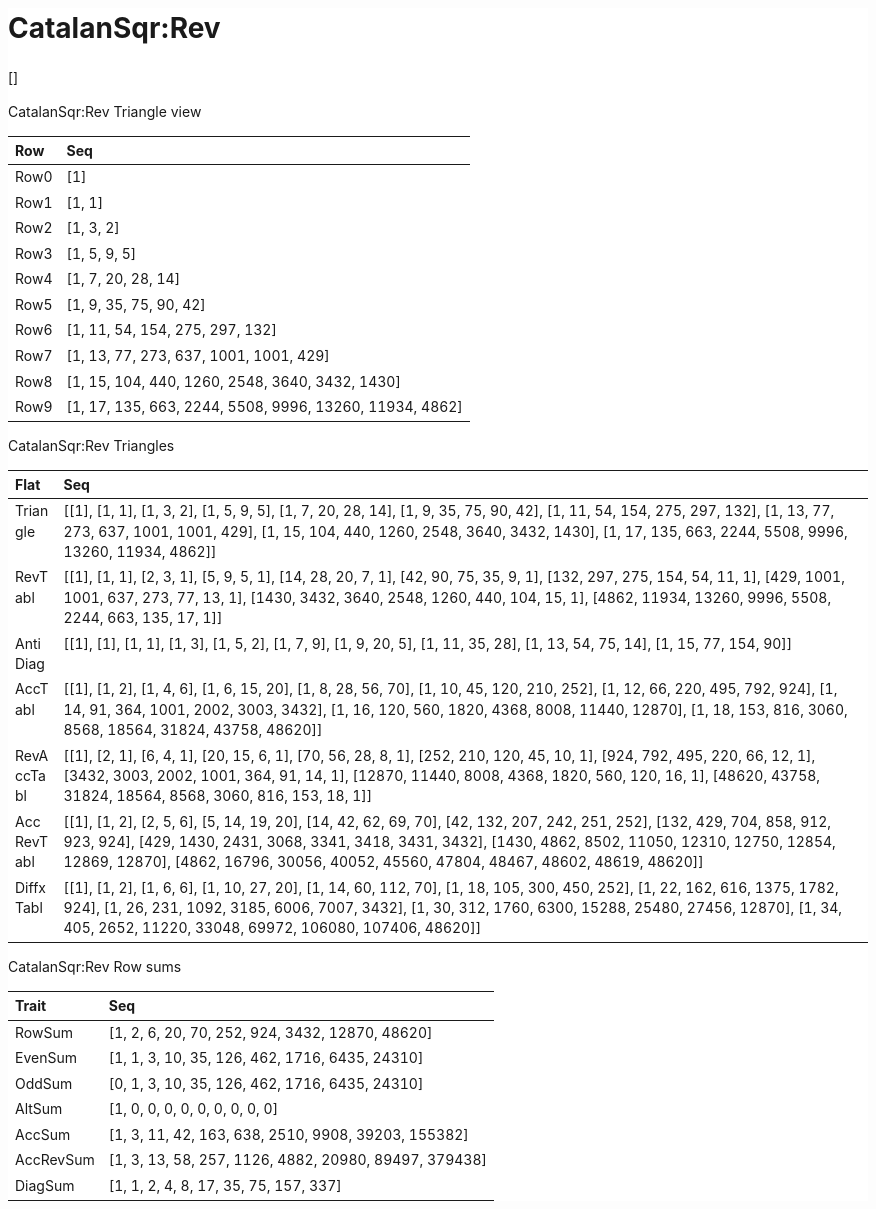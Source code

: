 # CatalanSqr:Rev
[]

CatalanSqr:Rev Triangle view

|  Row   |  Seq   |
| :---   |  :---  |
| Row0 | [1] |
| Row1 | [1, 1] |
| Row2 | [1, 3, 2] |
| Row3 | [1, 5, 9, 5] |
| Row4 | [1, 7, 20, 28, 14] |
| Row5 | [1, 9, 35, 75, 90, 42] |
| Row6 | [1, 11, 54, 154, 275, 297, 132] |
| Row7 | [1, 13, 77, 273, 637, 1001, 1001, 429] |
| Row8 | [1, 15, 104, 440, 1260, 2548, 3640, 3432, 1430] |
| Row9 | [1, 17, 135, 663, 2244, 5508, 9996, 13260, 11934, 4862] |

CatalanSqr:Rev Triangles

| Flat       |  Seq  |
| :---       | :---  |
| Triangle   | [[1], [1, 1], [1, 3, 2], [1, 5, 9, 5], [1, 7, 20, 28, 14], [1, 9, 35, 75, 90, 42], [1, 11, 54, 154, 275, 297, 132], [1, 13, 77, 273, 637, 1001, 1001, 429], [1, 15, 104, 440, 1260, 2548, 3640, 3432, 1430], [1, 17, 135, 663, 2244, 5508, 9996, 13260, 11934, 4862]] |
| RevTabl    | [[1], [1, 1], [2, 3, 1], [5, 9, 5, 1], [14, 28, 20, 7, 1], [42, 90, 75, 35, 9, 1], [132, 297, 275, 154, 54, 11, 1], [429, 1001, 1001, 637, 273, 77, 13, 1], [1430, 3432, 3640, 2548, 1260, 440, 104, 15, 1], [4862, 11934, 13260, 9996, 5508, 2244, 663, 135, 17, 1]] |
| AntiDiag   | [[1], [1], [1, 1], [1, 3], [1, 5, 2], [1, 7, 9], [1, 9, 20, 5], [1, 11, 35, 28], [1, 13, 54, 75, 14], [1, 15, 77, 154, 90]] |
| AccTabl    | [[1], [1, 2], [1, 4, 6], [1, 6, 15, 20], [1, 8, 28, 56, 70], [1, 10, 45, 120, 210, 252], [1, 12, 66, 220, 495, 792, 924], [1, 14, 91, 364, 1001, 2002, 3003, 3432], [1, 16, 120, 560, 1820, 4368, 8008, 11440, 12870], [1, 18, 153, 816, 3060, 8568, 18564, 31824, 43758, 48620]] |
| RevAccTabl | [[1], [2, 1], [6, 4, 1], [20, 15, 6, 1], [70, 56, 28, 8, 1], [252, 210, 120, 45, 10, 1], [924, 792, 495, 220, 66, 12, 1], [3432, 3003, 2002, 1001, 364, 91, 14, 1], [12870, 11440, 8008, 4368, 1820, 560, 120, 16, 1], [48620, 43758, 31824, 18564, 8568, 3060, 816, 153, 18, 1]] |
| AccRevTabl | [[1], [1, 2], [2, 5, 6], [5, 14, 19, 20], [14, 42, 62, 69, 70], [42, 132, 207, 242, 251, 252], [132, 429, 704, 858, 912, 923, 924], [429, 1430, 2431, 3068, 3341, 3418, 3431, 3432], [1430, 4862, 8502, 11050, 12310, 12750, 12854, 12869, 12870], [4862, 16796, 30056, 40052, 45560, 47804, 48467, 48602, 48619, 48620]] |
| DiffxTabl  | [[1], [1, 2], [1, 6, 6], [1, 10, 27, 20], [1, 14, 60, 112, 70], [1, 18, 105, 300, 450, 252], [1, 22, 162, 616, 1375, 1782, 924], [1, 26, 231, 1092, 3185, 6006, 7007, 3432], [1, 30, 312, 1760, 6300, 15288, 25480, 27456, 12870], [1, 34, 405, 2652, 11220, 33048, 69972, 106080, 107406, 48620]] |

CatalanSqr:Rev Row sums

| Trait        |   Seq  |
| :---         |  :---  |
| RowSum       | [1, 2, 6, 20, 70, 252, 924, 3432, 12870, 48620] |
| EvenSum      | [1, 1, 3, 10, 35, 126, 462, 1716, 6435, 24310] |
| OddSum       | [0, 1, 3, 10, 35, 126, 462, 1716, 6435, 24310] |
| AltSum       | [1, 0, 0, 0, 0, 0, 0, 0, 0, 0] |
| AccSum       | [1, 3, 11, 42, 163, 638, 2510, 9908, 39203, 155382] |
| AccRevSum    | [1, 3, 13, 58, 257, 1126, 4882, 20980, 89497, 379438] |
| DiagSum      | [1, 1, 2, 4, 8, 17, 35, 75, 157, 337] |
